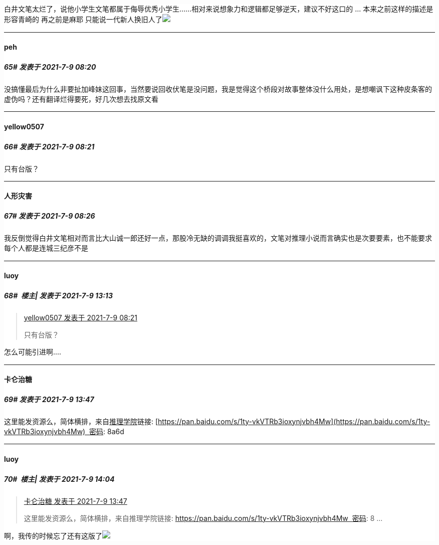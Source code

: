 白井文笔太烂了，说他小学生文笔都属于侮辱优秀小学生……相对来说想象力和逻辑都足够逆天，建议不好这口的 ...</blockquote>
本来之前这样的描述是形容青崎的 再之前是麻耶 只能说一代新人换旧人了<img src="https://static.saraba1st.com/image/smiley/face2017/068.png" referrerpolicy="no-referrer">

*****

####  peh  
##### 65#       发表于 2021-7-9 08:20

没搞懂最后为什么非要扯加峰妹这回事，当然要说回收伏笔是没问题，我是觉得这个桥段对故事整体没什么用处，是想嘲讽下这种皮条客的虚伪吗？还有翻译烂得要死，好几次想去找原文看

*****

####  yellow0507  
##### 66#       发表于 2021-7-9 08:21

只有台版？

*****

####  人形灾害  
##### 67#       发表于 2021-7-9 08:26

我反倒觉得白井文笔相对而言比大山诚一郎还好一点，那股冷无缺的调调我挺喜欢的，文笔对推理小说而言确实也是次要要素，也不能要求每个人都是连城三纪彦不是

*****

####  luoy  
##### 68#         楼主| 发表于 2021-7-9 13:13

<blockquote><a href="httphttps://bbs.saraba1st.com/2b/forum.php?mod=redirect&amp;goto=findpost&amp;pid=51892741&amp;ptid=1976610" target="_blank">yellow0507 发表于 2021-7-9 08:21</a>

只有台版？</blockquote>
怎么可能引进啊....

*****

####  卡仑治糖  
##### 69#       发表于 2021-7-9 13:47

这里能发资源么，简体横排，来自[推理学院](http://www.tuilixy.net/thread-120327-1-1.html)链接: [https://pan.baidu.com/s/1ty-vkVTRb3ioxynjvbh4Mw](https://pan.baidu.com/s/1ty-vkVTRb3ioxynjvbh4Mw)  密码: 8a6d

*****

####  luoy  
##### 70#         楼主| 发表于 2021-7-9 14:04

<blockquote><a href="httphttps://bbs.saraba1st.com/2b/forum.php?mod=redirect&amp;goto=findpost&amp;pid=51897321&amp;ptid=1976610" target="_blank">卡仑治糖 发表于 2021-7-9 13:47</a>

这里能发资源么，简体横排，来自推理学院链接: https://pan.baidu.com/s/1ty-vkVTRb3ioxynjvbh4Mw  密码: 8 ...</blockquote>
啊，我传的时候忘了还有这版了<img src="https://static.saraba1st.com/image/smiley/face2017/068.png" referrerpolicy="no-referrer">
